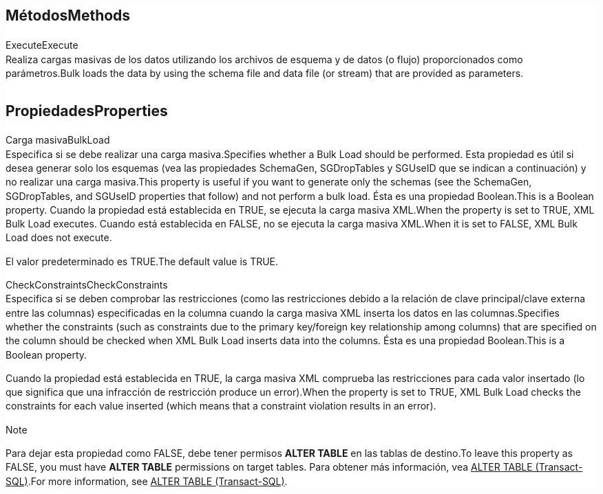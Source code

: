 ## <a name="methods"></a><span data-ttu-id="f5c85-105">Métodos</span><span class="sxs-lookup"><span data-stu-id="f5c85-105">Methods</span></span>  
 <span data-ttu-id="f5c85-106">Execute</span><span class="sxs-lookup"><span data-stu-id="f5c85-106">Execute</span></span>  
 <span data-ttu-id="f5c85-107">Realiza cargas masivas de los datos utilizando los archivos de esquema y de datos (o flujo) proporcionados como parámetros.</span><span class="sxs-lookup"><span data-stu-id="f5c85-107">Bulk loads the data by using the schema file and data file (or stream) that are provided as parameters.</span></span>  
  
## <a name="properties"></a><span data-ttu-id="f5c85-108">Propiedades</span><span class="sxs-lookup"><span data-stu-id="f5c85-108">Properties</span></span>  
 <span data-ttu-id="f5c85-109">Carga masiva</span><span class="sxs-lookup"><span data-stu-id="f5c85-109">BulkLoad</span></span>  
 <span data-ttu-id="f5c85-110">Especifica si se debe realizar una carga masiva.</span><span class="sxs-lookup"><span data-stu-id="f5c85-110">Specifies whether a Bulk Load should be performed.</span></span> <span data-ttu-id="f5c85-111">Esta propiedad es útil si desea generar solo los esquemas (vea las propiedades SchemaGen, SGDropTables y SGUseID que se indican a continuación) y no realizar una carga masiva.</span><span class="sxs-lookup"><span data-stu-id="f5c85-111">This property is useful if you want to generate only the schemas (see the SchemaGen, SGDropTables, and SGUseID properties that follow) and not perform a bulk load.</span></span> <span data-ttu-id="f5c85-112">Ésta es una propiedad Boolean.</span><span class="sxs-lookup"><span data-stu-id="f5c85-112">This is a Boolean property.</span></span> <span data-ttu-id="f5c85-113">Cuando la propiedad está establecida en TRUE, se ejecuta la carga masiva XML.</span><span class="sxs-lookup"><span data-stu-id="f5c85-113">When the property is set to TRUE, XML Bulk Load executes.</span></span> <span data-ttu-id="f5c85-114">Cuando está establecida en FALSE, no se ejecuta la carga masiva XML.</span><span class="sxs-lookup"><span data-stu-id="f5c85-114">When it is set to FALSE, XML Bulk Load does not execute.</span></span>  
  
 <span data-ttu-id="f5c85-115">El valor predeterminado es TRUE.</span><span class="sxs-lookup"><span data-stu-id="f5c85-115">The default value is TRUE.</span></span>  
  
 <span data-ttu-id="f5c85-116">CheckConstraints</span><span class="sxs-lookup"><span data-stu-id="f5c85-116">CheckConstraints</span></span>  
 <span data-ttu-id="f5c85-117">Especifica si se deben comprobar las restricciones (como las restricciones debido a la relación de clave principal/clave externa entre las columnas) especificadas en la columna cuando la carga masiva XML inserta los datos en las columnas.</span><span class="sxs-lookup"><span data-stu-id="f5c85-117">Specifies whether the constraints (such as constraints due to the primary key/foreign key relationship among columns) that are specified on the column should be checked when XML Bulk Load inserts data into the columns.</span></span> <span data-ttu-id="f5c85-118">Ésta es una propiedad Boolean.</span><span class="sxs-lookup"><span data-stu-id="f5c85-118">This is a Boolean property.</span></span>  
  
 <span data-ttu-id="f5c85-119">Cuando la propiedad está establecida en TRUE, la carga masiva XML comprueba las restricciones para cada valor insertado (lo que significa que una infracción de restricción produce un error).</span><span class="sxs-lookup"><span data-stu-id="f5c85-119">When the property is set to TRUE, XML Bulk Load checks the constraints for each value inserted (which means that a constraint violation results in an error).</span></span>  
  
> [!NOTE]  
>  <span data-ttu-id="f5c85-120">Para dejar esta propiedad como FALSE, debe tener permisos **ALTER TABLE** en las tablas de destino.</span><span class="sxs-lookup"><span data-stu-id="f5c85-120">To leave this property as FALSE, you must have **ALTER TABLE** permissions on target tables.</span></span> <span data-ttu-id="f5c85-121">Para obtener más información, vea [ALTER TABLE &#40;Transact-SQL&#41;](/sql/t-sql/statements/alter-table-transact-sql).</span><span class="sxs-lookup"><span data-stu-id="f5c85-121">For more information, see [ALTER TABLE &#40;Transact-SQL&#41;](/sql/t-sql/statements/alter-table-transact-sql).</span></span>  
  